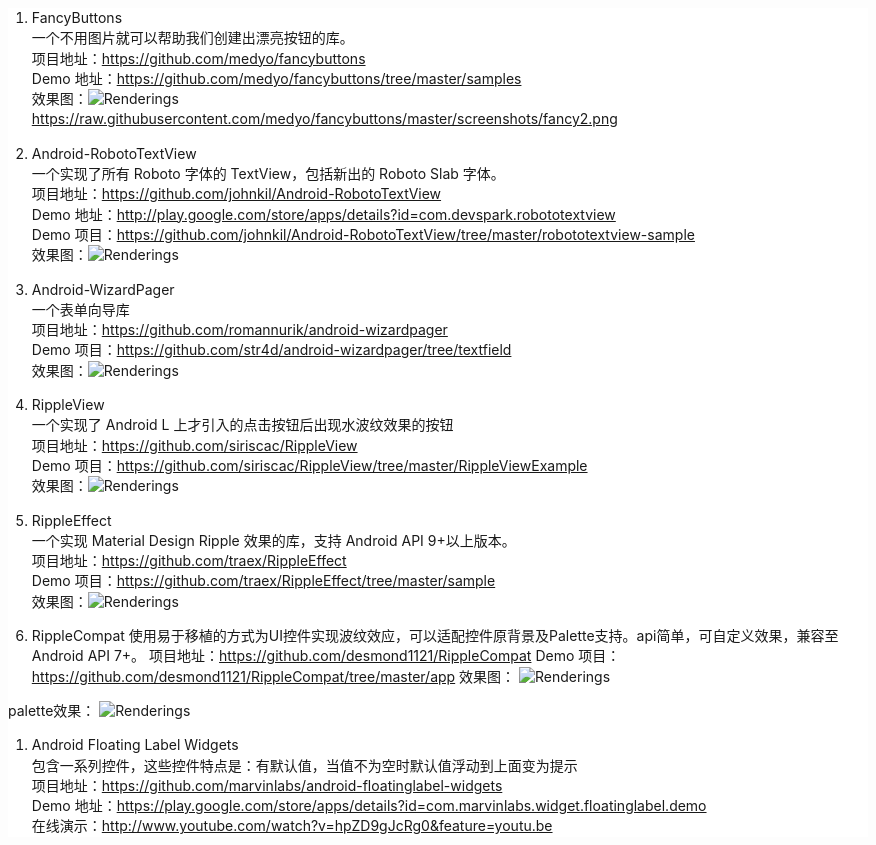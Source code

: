 1. FancyButtons  
一个不用图片就可以帮助我们创建出漂亮按钮的库。  
项目地址：https://github.com/medyo/fancybuttons  
Demo 地址：https://github.com/medyo/fancybuttons/tree/master/samples  
效果图：![Renderings](https://camo.githubusercontent.com/8c5800ef180f69d302237132906737bf71a52caf/68747470733a2f2f7261772e6769746875622e636f6d2f6d6564796f2f66616e6379627574746f6e732f6d61737465722f73637265656e73686f74732f66616e63792e706e67)  
https://raw.githubusercontent.com/medyo/fancybuttons/master/screenshots/fancy2.png  

1. Android-RobotoTextView  
一个实现了所有 Roboto 字体的 TextView，包括新出的 Roboto Slab 字体。  
项目地址：https://github.com/johnkil/Android-RobotoTextView  
Demo 地址：http://play.google.com/store/apps/details?id=com.devspark.robototextview  
Demo 项目：https://github.com/johnkil/Android-RobotoTextView/tree/master/robototextview-sample  
效果图：![Renderings](https://camo.githubusercontent.com/f058c810055e1ff12fa995346059ad399d9c0f95/687474703a2f2f6934362e74696e797069632e636f6d2f6239646736392e706e67)  

1. Android-WizardPager  
一个表单向导库  
项目地址：https://github.com/romannurik/android-wizardpager  
Demo 项目：https://github.com/str4d/android-wizardpager/tree/textfield  
效果图：![Renderings](https://camo.githubusercontent.com/685a1eee3b9b7eb6a0409061031654ea7d6b0b17/68747470733a2f2f6c68352e676f6f676c6575736572636f6e74656e742e636f6d2f2d664944555a3074514373632f554a4e4c6a6e504c5447492f41414141414141416f4f382f784b63654f61746c6a50302f773431332d683638392d6e6f2f322e706e67)  

1. RippleView  
一个实现了 Android L 上才引入的点击按钮后出现水波纹效果的按钮  
项目地址：https://github.com/siriscac/RippleView  
Demo 项目：https://github.com/siriscac/RippleView/tree/master/RippleViewExample  
效果图：![Renderings](https://camo.githubusercontent.com/eec41193900aad4803dcf18bc9915fafa3f7d1cf/68747470733a2f2f7261772e6769746875622e636f6d2f73697269736361632f526970706c65566965772f6d61737465722f53637265656e732f53637265656e2e676966)  

1. RippleEffect  
一个实现 Material Design Ripple 效果的库，支持 Android API 9+以上版本。  
项目地址：https://github.com/traex/RippleEffect  
Demo 项目：https://github.com/traex/RippleEffect/tree/master/sample  
效果图：![Renderings](https://raw.githubusercontent.com/traex/RippleEffect/master/header.png)  

1. RippleCompat
使用易于移植的方式为UI控件实现波纹效应，可以适配控件原背景及Palette支持。api简单，可自定义效果，兼容至Android API 7+。
项目地址：https://github.com/desmond1121/RippleCompat
Demo 项目：https://github.com/desmond1121/RippleCompat/tree/master/app
效果图：
![Renderings](https://raw.githubusercontent.com/desmond1121/RippleCompat/master/demo/Demo.gif)

palette效果：
![Renderings](https://raw.githubusercontent.com/desmond1121/RippleCompat/master/demo/Demo1.gif)

1. Android Floating Label Widgets  
包含一系列控件，这些控件特点是：有默认值，当值不为空时默认值浮动到上面变为提示  
项目地址：https://github.com/marvinlabs/android-floatinglabel-widgets  
Demo 地址：https://play.google.com/store/apps/details?id=com.marvinlabs.widget.floatinglabel.demo  
在线演示：http://www.youtube.com/watch?v=hpZD9gJcRg0&feature=youtu.be  
